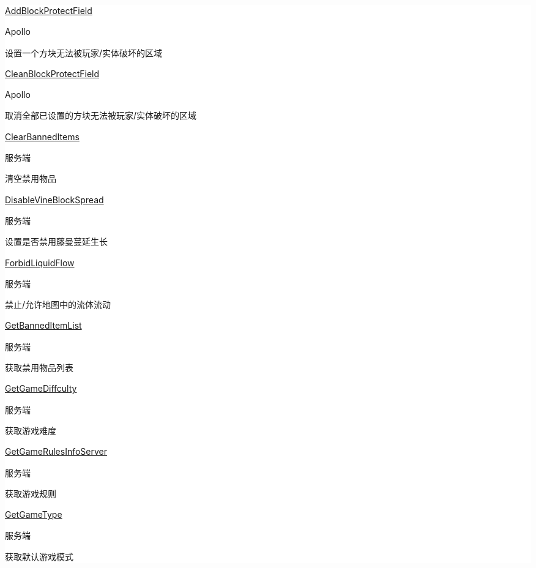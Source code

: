[AddBlockProtectField](https://mc.163.com/dev/mcmanual/mc-dev/mcdocs/1-ModAPI-beta/接口/世界/游戏规则.html#addblockprotectfield)

Apollo

设置一个方块无法被玩家/实体破坏的区域

[CleanBlockProtectField](https://mc.163.com/dev/mcmanual/mc-dev/mcdocs/1-ModAPI-beta/接口/世界/游戏规则.html#cleanblockprotectfield)

Apollo

取消全部已设置的方块无法被玩家/实体破坏的区域

[ClearBannedItems](https://mc.163.com/dev/mcmanual/mc-dev/mcdocs/1-ModAPI-beta/接口/世界/游戏规则.html#clearbanneditems)

服务端

清空禁用物品

[DisableVineBlockSpread](https://mc.163.com/dev/mcmanual/mc-dev/mcdocs/1-ModAPI-beta/接口/世界/游戏规则.html#disablevineblockspread)

服务端

设置是否禁用藤曼蔓延生长

[ForbidLiquidFlow](https://mc.163.com/dev/mcmanual/mc-dev/mcdocs/1-ModAPI-beta/接口/世界/游戏规则.html#forbidliquidflow)

服务端

禁止/允许地图中的流体流动

[GetBannedItemList](https://mc.163.com/dev/mcmanual/mc-dev/mcdocs/1-ModAPI-beta/接口/世界/游戏规则.html#getbanneditemlist)

服务端

获取禁用物品列表

[GetGameDiffculty](https://mc.163.com/dev/mcmanual/mc-dev/mcdocs/1-ModAPI-beta/接口/世界/游戏规则.html#getgamediffculty)

服务端

获取游戏难度

[GetGameRulesInfoServer](https://mc.163.com/dev/mcmanual/mc-dev/mcdocs/1-ModAPI-beta/接口/世界/游戏规则.html#getgamerulesinfoserver)

服务端

获取游戏规则

[GetGameType](https://mc.163.com/dev/mcmanual/mc-dev/mcdocs/1-ModAPI-beta/接口/世界/游戏规则.html#getgametype)

服务端

获取默认游戏模式
